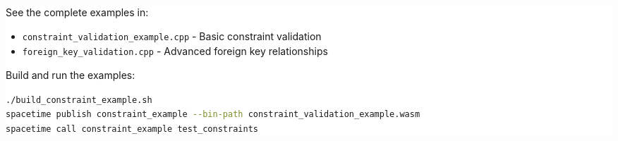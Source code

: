 See the complete examples in:
- `constraint_validation_example.cpp` - Basic constraint validation
- `foreign_key_validation.cpp` - Advanced foreign key relationships

Build and run the examples:
```bash
./build_constraint_example.sh
spacetime publish constraint_example --bin-path constraint_validation_example.wasm
spacetime call constraint_example test_constraints
```